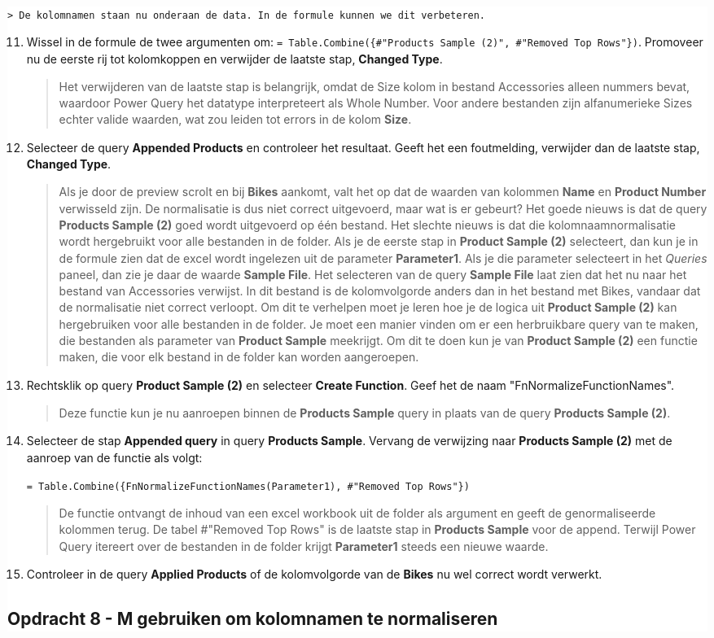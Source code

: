     > De kolomnamen staan nu onderaan de data. In de formule kunnen we dit verbeteren.

11. Wissel in de formule de twee argumenten om: `= Table.Combine({#"Products Sample (2)", #"Removed Top Rows"})`. Promoveer nu de eerste rij tot kolomkoppen en verwijder de laatste stap, **Changed Type**.

    > Het verwijderen van de laatste stap is belangrijk, omdat de Size kolom in bestand Accessories alleen nummers bevat, waardoor Power Query het datatype interpreteert als Whole Number. 
    > Voor andere bestanden zijn alfanumerieke Sizes echter valide waarden, wat zou leiden tot errors in de kolom **Size**. 

12. Selecteer de query **Appended Products** en controleer het resultaat. Geeft het een foutmelding, verwijder dan de laatste stap, **Changed Type**.

    > Als je door de preview scrolt en bij **Bikes** aankomt, valt het op dat de waarden van kolommen **Name** en **Product Number** verwisseld zijn. 
    > De normalisatie is dus niet correct uitgevoerd, maar wat is er gebeurt?
    > Het goede nieuws is dat de query **Products Sample (2)** goed wordt uitgevoerd op één bestand. 
    > Het slechte nieuws is dat die kolomnaamnormalisatie wordt hergebruikt voor alle bestanden in de folder.
    > Als je de eerste stap in **Product Sample (2)** selecteert, dan kun je in de formule zien dat de excel wordt ingelezen uit de parameter **Parameter1**.
    > Als je die parameter selecteert in het *Queries* paneel, dan zie je daar de waarde **Sample File**.
    > Het selecteren van de query **Sample File** laat zien dat het nu naar het bestand van Accessories verwijst. 
    > In dit bestand is de kolomvolgorde anders dan in het bestand met Bikes, vandaar dat de normalisatie niet correct verloopt. 
    > Om dit te verhelpen moet je leren hoe je de logica uit **Product Sample (2)** kan hergebruiken voor alle bestanden in de folder.
    > Je moet een manier vinden om er een herbruikbare query van te maken, die bestanden als parameter van **Product Sample** meekrijgt. 
    > Om dit te doen kun je van **Product Sample (2)** een functie maken, die voor elk bestand in de folder kan worden aangeroepen.

13. Rechtsklik op query **Product Sample (2)** en selecteer **Create Function**. Geef het de naam "FnNormalizeFunctionNames".

    > Deze functie kun je nu aanroepen binnen de **Products Sample** query in plaats van de query **Products Sample (2)**.

14. Selecteer de stap **Appended query** in query **Products Sample**. Vervang de verwijzing naar **Products Sample (2)** met de aanroep van de functie als volgt:

    `= Table.Combine({FnNormalizeFunctionNames(Parameter1), #"Removed Top Rows"})`

    > De functie ontvangt de inhoud van een excel workbook uit de folder als argument en geeft de genormaliseerde kolommen terug. 
    > De tabel #"Removed Top Rows" is de laatste stap in **Products Sample** voor de append. 
    > Terwijl Power Query itereert over de bestanden in de folder krijgt **Parameter1** steeds een nieuwe waarde.

15. Controleer in de query **Applied Products** of de kolomvolgorde van de **Bikes** nu wel correct wordt verwerkt.<br />

## Opdracht 8 - M gebruiken om kolomnamen te normaliseren
